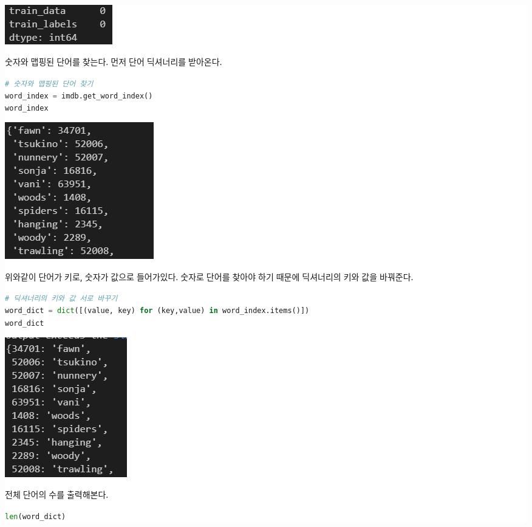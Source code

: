 ![image-20220224165905843](Untitled.assets/image-20220224165905843.png)

숫자와 맵핑된 단어를 찾는다. 먼저 단어 딕셔너리를 받아온다.

```python
# 숫자와 맵핑된 단어 찾기
word_index = imdb.get_word_index()
word_index
```

![image-20220224170002554](Untitled.assets/image-20220224170002554.png)

위와같이 단어가 키로, 숫자가 값으로 들어가있다. 숫자로 단어를 찾아야 하기 때문에 딕셔너리의 키와 값을 바꿔준다.

```python
# 딕셔너리의 키와 값 서로 바꾸기
word_dict = dict([(value, key) for (key,value) in word_index.items()])
word_dict
```

![image-20220224170053316](Untitled.assets/image-20220224170053316.png)

전체 단어의 수를 출력해본다.

```python
len(word_dict)
```
